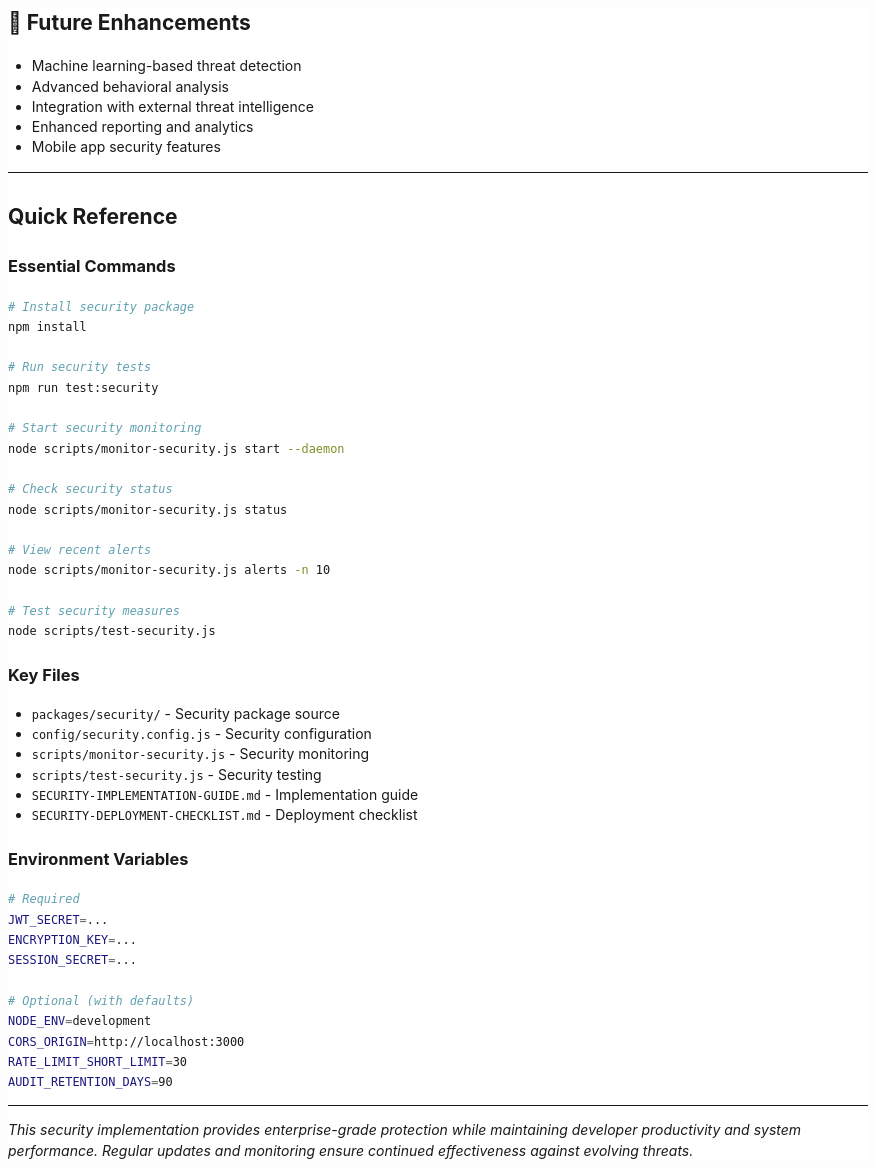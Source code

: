 ## 🔮 Future Enhancements

- Machine learning-based threat detection
- Advanced behavioral analysis
- Integration with external threat intelligence
- Enhanced reporting and analytics
- Mobile app security features

---

## Quick Reference

### Essential Commands

```bash
# Install security package
npm install

# Run security tests
npm run test:security

# Start security monitoring
node scripts/monitor-security.js start --daemon

# Check security status
node scripts/monitor-security.js status

# View recent alerts
node scripts/monitor-security.js alerts -n 10

# Test security measures
node scripts/test-security.js
```

### Key Files

- `packages/security/` - Security package source
- `config/security.config.js` - Security configuration
- `scripts/monitor-security.js` - Security monitoring
- `scripts/test-security.js` - Security testing
- `SECURITY-IMPLEMENTATION-GUIDE.md` - Implementation guide
- `SECURITY-DEPLOYMENT-CHECKLIST.md` - Deployment checklist

### Environment Variables

```bash
# Required
JWT_SECRET=...
ENCRYPTION_KEY=...
SESSION_SECRET=...

# Optional (with defaults)
NODE_ENV=development
CORS_ORIGIN=http://localhost:3000
RATE_LIMIT_SHORT_LIMIT=30
AUDIT_RETENTION_DAYS=90
```

---

*This security implementation provides enterprise-grade protection while maintaining developer productivity and system performance. Regular updates and monitoring ensure continued effectiveness against evolving threats.*